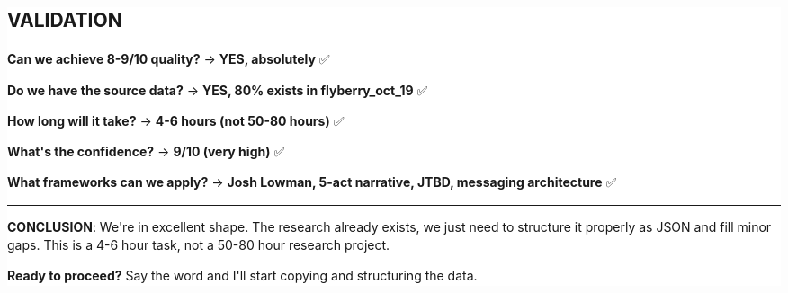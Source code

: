 ## VALIDATION

**Can we achieve 8-9/10 quality?**
→ **YES, absolutely** ✅

**Do we have the source data?**
→ **YES, 80% exists in flyberry_oct_19** ✅

**How long will it take?**
→ **4-6 hours (not 50-80 hours)** ✅

**What's the confidence?**
→ **9/10 (very high)** ✅

**What frameworks can we apply?**
→ **Josh Lowman, 5-act narrative, JTBD, messaging architecture** ✅

---

**CONCLUSION**: We're in excellent shape. The research already exists, we just need to structure it properly as JSON and fill minor gaps. This is a 4-6 hour task, not a 50-80 hour research project.

**Ready to proceed?** Say the word and I'll start copying and structuring the data.
